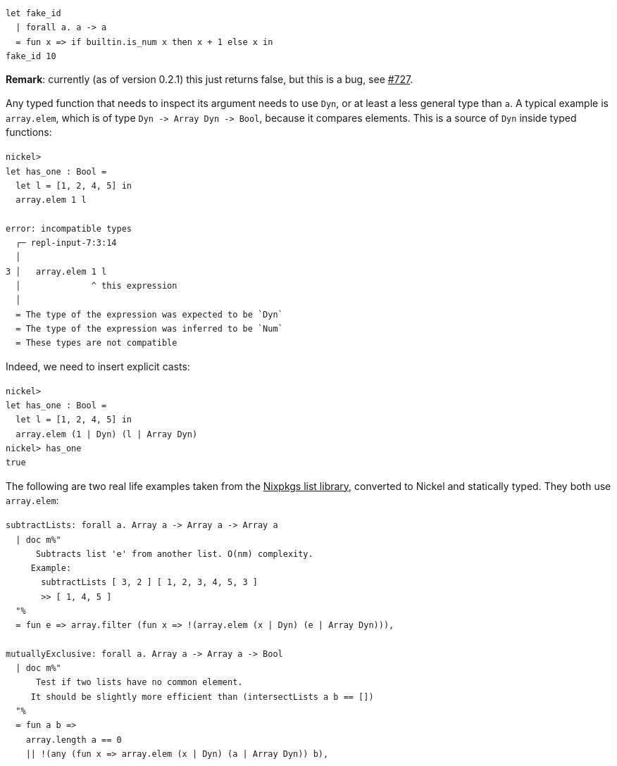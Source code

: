 ```nickel
let fake_id
  | forall a. a -> a
  = fun x => if builtin.is_num x then x + 1 else x in
fake_id 10
```

**Remark**: currently (as of version 0.2.1) this just returns false, but this is
a bug, see [#727](https://github.com/tweag/nickel/issues/727).

Any typed function that needs to inspect its argument needs to use `Dyn`, or at
least a less general type than `a`. A typical example is `array.elem`, which is
of type `Dyn -> Array Dyn -> Bool`, because it compares elements. This is a
source of `Dyn` inside typed functions:

```text
nickel>
let has_one : Bool =
  let l = [1, 2, 4, 5] in
  array.elem 1 l

error: incompatible types
  ┌─ repl-input-7:3:14
  │
3 │   array.elem 1 l
  │              ^ this expression
  │
  = The type of the expression was expected to be `Dyn`
  = The type of the expression was inferred to be `Num`
  = These types are not compatible
```

Indeed, we need to insert explicit casts:

```text
nickel>
let has_one : Bool =
  let l = [1, 2, 4, 5] in
  array.elem (1 | Dyn) (l | Array Dyn)
nickel> has_one
true
```

The following are two real life examples taken from the [Nixpkgs list
library](https://github.com/NixOS/nixpkgs/blob/09f6e893c8b0eacb93a2062cd7ebe32a95642c9b/lib/lists.nix),
converted to Nickel and statically typed. They both use `array.elem`:

```nickel
subtractLists: forall a. Array a -> Array a -> Array a
  | doc m%"
      Subtracts list 'e' from another list. O(nm) complexity.
     Example:
       subtractLists [ 3, 2 ] [ 1, 2, 3, 4, 5, 3 ]
       >> [ 1, 4, 5 ]
  "%
  = fun e => array.filter (fun x => !(array.elem (x | Dyn) (e | Array Dyn))),

mutuallyExclusive: forall a. Array a -> Array a -> Bool
  | doc m%"
      Test if two lists have no common element.
     It should be slightly more efficient than (intersectLists a b == [])
  "%
  = fun a b =>
    array.length a == 0
    || !(any (fun x => array.elem (x | Dyn) (a | Array Dyn)) b),
```


[^1]: [Gradual Typing for Functional Languages](http://scheme2006.cs.uchicago.edu/13-siek.pdf)
[^2]: `Dyn` is not greater than type variables (also referred as to
[^3]: [Complete and Easy Bidirectional Typechecking for Higher-Rank
[^4]: [This reddit